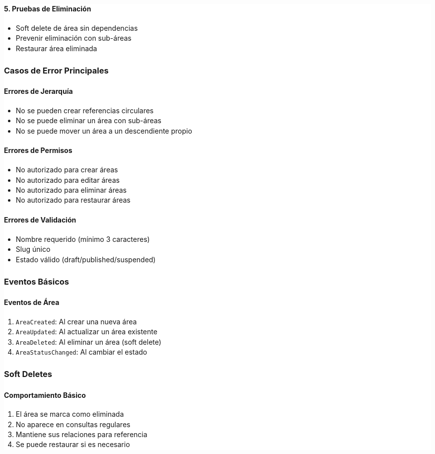 #### 5. Pruebas de Eliminación
- Soft delete de área sin dependencias
- Prevenir eliminación con sub-áreas
- Restaurar área eliminada

### Casos de Error Principales

#### Errores de Jerarquía
- No se pueden crear referencias circulares
- No se puede eliminar un área con sub-áreas
- No se puede mover un área a un descendiente propio

#### Errores de Permisos
- No autorizado para crear áreas
- No autorizado para editar áreas
- No autorizado para eliminar áreas
- No autorizado para restaurar áreas

#### Errores de Validación
- Nombre requerido (mínimo 3 caracteres)
- Slug único
- Estado válido (draft/published/suspended)

### Eventos Básicos

#### Eventos de Área
1. `AreaCreated`: Al crear una nueva área
2. `AreaUpdated`: Al actualizar un área existente
3. `AreaDeleted`: Al eliminar un área (soft delete)
4. `AreaStatusChanged`: Al cambiar el estado

### Soft Deletes

#### Comportamiento Básico
1. El área se marca como eliminada
2. No aparece en consultas regulares
3. Mantiene sus relaciones para referencia
4. Se puede restaurar si es necesario

